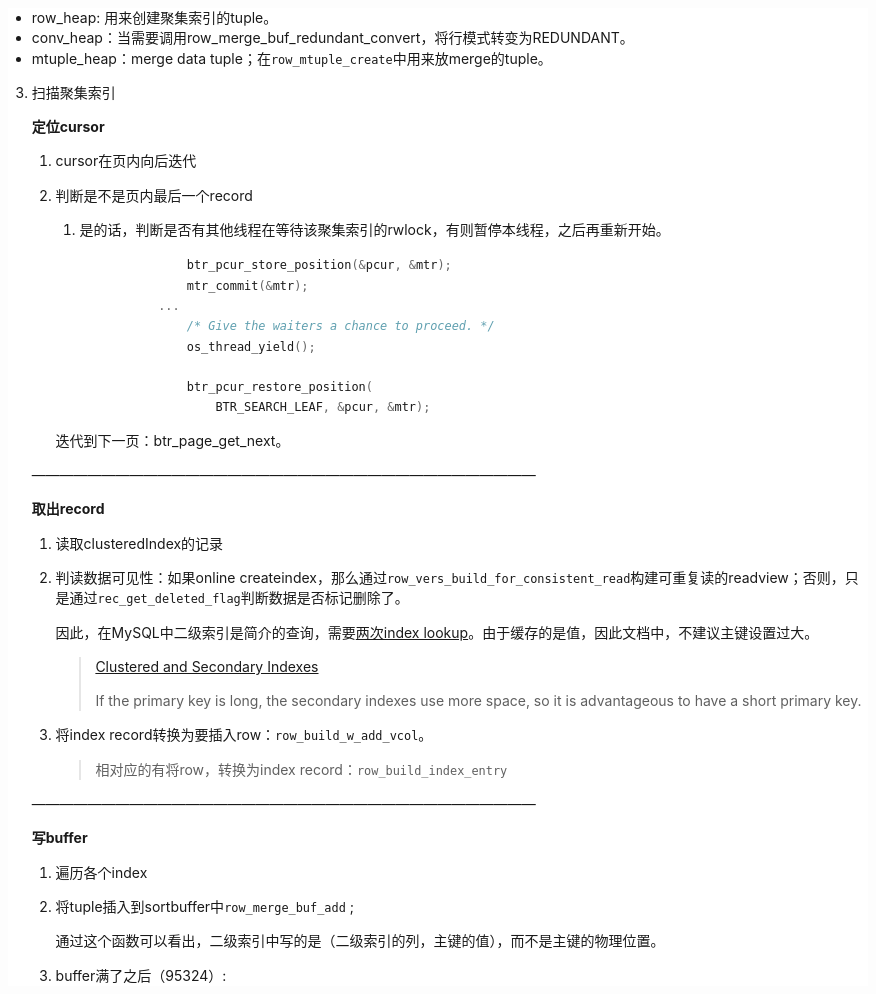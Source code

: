    + row_heap: 用来创建聚集索引的tuple。
   + conv_heap：当需要调用row_merge_buf_redundant_convert，将行模式转变为REDUNDANT。
   + mtuple_heap：merge data tuple；在`row_mtuple_create`中用来放merge的tuple。

3. 扫描聚集索引

   **定位cursor**

   1. cursor在页内向后迭代

   2. 判断是不是页内最后一个record

      1. 是的话，判断是否有其他线程在等待该聚集索引的rwlock，有则暂停本线程，之后再重新开始。

         ```c
         				btr_pcur_store_position(&pcur, &mtr);
         				mtr_commit(&mtr);
         		    ...
         				/* Give the waiters a chance to proceed. */
         				os_thread_yield();
         				
         				btr_pcur_restore_position(
         					BTR_SEARCH_LEAF, &pcur, &mtr);
         ```

      迭代到下一页：btr_page_get_next。

   ————————————————————————————————————

   **取出record**

   1. 读取clusteredIndex的记录

   2. 判读数据可见性：如果online createindex，那么通过`row_vers_build_for_consistent_read`构建可重复读的readview；否则，只是通过`rec_get_deleted_flag`判断数据是否标记删除了。

      因此，在MySQL中二级索引是简介的查询，需要[两次index lookup](https://stackoverflow.com/questions/56609196/innodb-secondary-index-includes-value-instead-of-pointer-to-pk-how-is-it-enough)。由于缓存的是值，因此文档中，不建议主键设置过大。

      > [Clustered and Secondary Indexes](https://dev.mysql.com/doc/refman/5.7/en/innodb-index-types.html)
      >
      > If the primary key is long, the secondary indexes use more space, so it is advantageous to have a short primary key.

   3. 将index record转换为要插入row：`row_build_w_add_vcol`。

      > 相对应的有将row，转换为index record：`row_build_index_entry`

   ————————————————————————————————————

   **写buffer**

   1. 遍历各个index

   2. 将tuple插入到sortbuffer中`row_merge_buf_add` ;

      通过这个函数可以看出，二级索引中写的是（二级索引的列，主键的值），而不是主键的物理位置。

   3. buffer满了之后（95324）:
